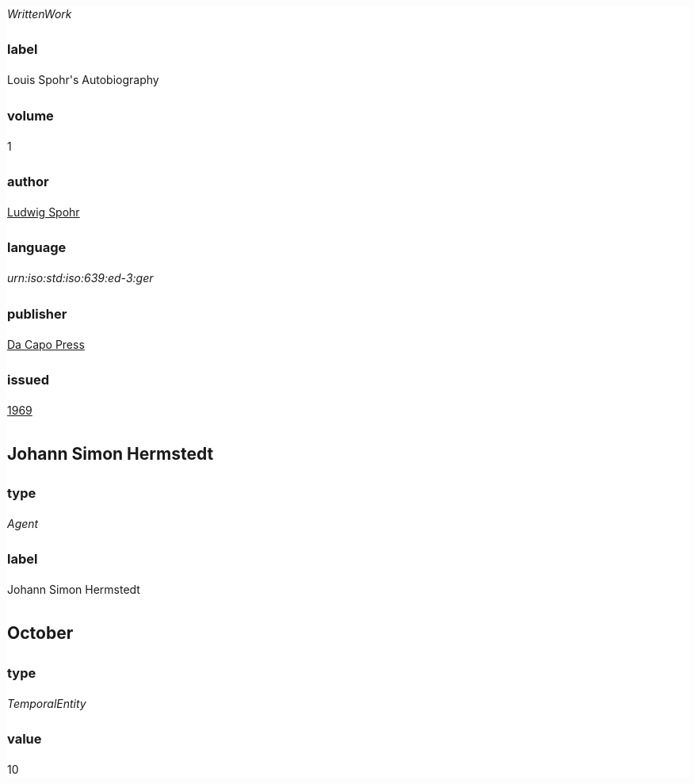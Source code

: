 
*WrittenWork*

### label


Louis Spohr's Autobiography

### volume


1

### author


[Ludwig Spohr](#Ludwig-Spohr)

### language


*urn:iso:std:iso:639:ed-3:ger*

### publisher


[Da Capo Press](#Da-Capo-Press)

### issued


[1969](#1969)

## Johann Simon Hermstedt

### type


*Agent*

### label


Johann Simon Hermstedt

## October

### type


*TemporalEntity*

### value


10
